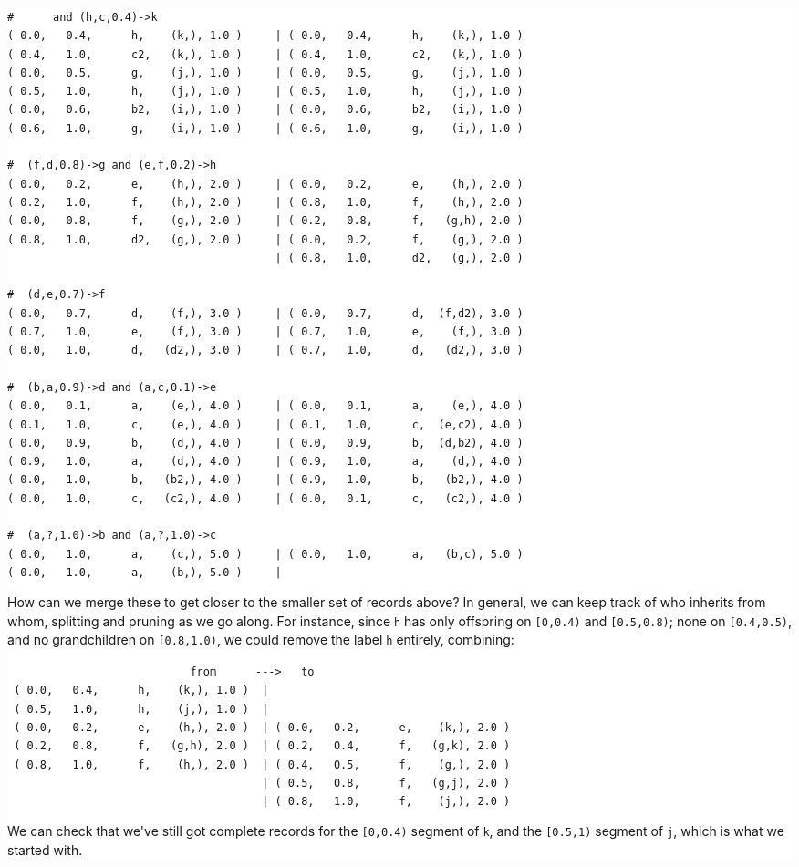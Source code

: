 ```
#      and (h,c,0.4)->k        
( 0.0,   0.4,      h,    (k,), 1.0 )     | ( 0.0,   0.4,      h,    (k,), 1.0 )           
( 0.4,   1.0,      c2,   (k,), 1.0 )     | ( 0.4,   1.0,      c2,   (k,), 1.0 )           
( 0.0,   0.5,      g,    (j,), 1.0 )     | ( 0.0,   0.5,      g,    (j,), 1.0 )           
( 0.5,   1.0,      h,    (j,), 1.0 )     | ( 0.5,   1.0,      h,    (j,), 1.0 )           
( 0.0,   0.6,      b2,   (i,), 1.0 )     | ( 0.0,   0.6,      b2,   (i,), 1.0 )           
( 0.6,   1.0,      g,    (i,), 1.0 )     | ( 0.6,   1.0,      g,    (i,), 1.0 )           

#  (f,d,0.8)->g and (e,f,0.2)->h
( 0.0,   0.2,      e,    (h,), 2.0 )     | ( 0.0,   0.2,      e,    (h,), 2.0 )           
( 0.2,   1.0,      f,    (h,), 2.0 )     | ( 0.8,   1.0,      f,    (h,), 2.0 )           
( 0.0,   0.8,      f,    (g,), 2.0 )     | ( 0.2,   0.8,      f,   (g,h), 2.0 )           
( 0.8,   1.0,      d2,   (g,), 2.0 )     | ( 0.0,   0.2,      f,    (g,), 2.0 )           
                                         | ( 0.8,   1.0,      d2,   (g,), 2.0 )        

#  (d,e,0.7)->f                
( 0.0,   0.7,      d,    (f,), 3.0 )     | ( 0.0,   0.7,      d,  (f,d2), 3.0 )           
( 0.7,   1.0,      e,    (f,), 3.0 )     | ( 0.7,   1.0,      e,    (f,), 3.0 )           
( 0.0,   1.0,      d,   (d2,), 3.0 )     | ( 0.7,   1.0,      d,   (d2,), 3.0 )

#  (b,a,0.9)->d and (a,c,0.1)->e
( 0.0,   0.1,      a,    (e,), 4.0 )     | ( 0.0,   0.1,      a,    (e,), 4.0 )           
( 0.1,   1.0,      c,    (e,), 4.0 )     | ( 0.1,   1.0,      c,  (e,c2), 4.0 )           
( 0.0,   0.9,      b,    (d,), 4.0 )     | ( 0.0,   0.9,      b,  (d,b2), 4.0 )           
( 0.9,   1.0,      a,    (d,), 4.0 )     | ( 0.9,   1.0,      a,    (d,), 4.0 )           
( 0.0,   1.0,      b,   (b2,), 4.0 )     | ( 0.9,   1.0,      b,   (b2,), 4.0 ) 
( 0.0,   1.0,      c,   (c2,), 4.0 )     | ( 0.0,   0.1,      c,   (c2,), 4.0 ) 

#  (a,?,1.0)->b and (a,?,1.0)->c
( 0.0,   1.0,      a,    (c,), 5.0 )     | ( 0.0,   1.0,      a,   (b,c), 5.0 )           
( 0.0,   1.0,      a,    (b,), 5.0 )     |
```

How can we merge these to get closer to the smaller set of records above?
In general, we can keep track of who inherits from whom,
splitting and pruning as we go along.
For instance, since `h` has only offspring on `[0,0.4)` and `[0.5,0.8)`;
none on `[0.4,0.5)`,
and no grandchildren on `[0.8,1.0)`,
we could remove the label `h` entirely, combining:
```
                            from      --->   to
 ( 0.0,   0.4,      h,    (k,), 1.0 )  |
 ( 0.5,   1.0,      h,    (j,), 1.0 )  |                                                  
 ( 0.0,   0.2,      e,    (h,), 2.0 )  | ( 0.0,   0.2,      e,    (k,), 2.0 ) 
 ( 0.2,   0.8,      f,   (g,h), 2.0 )  | ( 0.2,   0.4,      f,   (g,k), 2.0 ) 
 ( 0.8,   1.0,      f,    (h,), 2.0 )  | ( 0.4,   0.5,      f,    (g,), 2.0 ) 
                                       | ( 0.5,   0.8,      f,   (g,j), 2.0 ) 
                                       | ( 0.8,   1.0,      f,    (j,), 2.0 ) 
```
We can check that we've still got complete records for the `[0,0.4)` segment of `k`,
and the `[0.5,1)` segment of `j`, which is what we started with.

